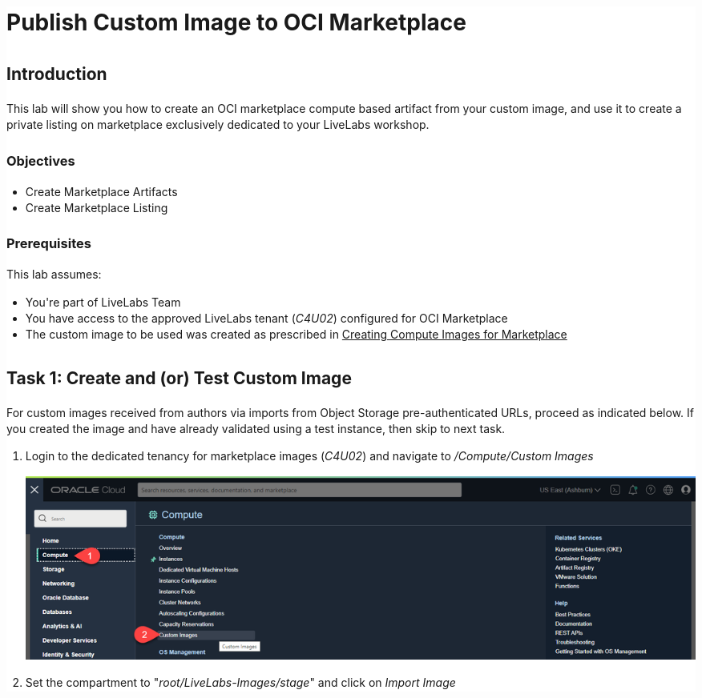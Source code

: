 # Publish Custom Image to OCI Marketplace

## Introduction
This lab will show you how to create an OCI marketplace compute based artifact from your custom image, and use it to create a private listing on marketplace exclusively dedicated to your LiveLabs workshop.

### Objectives
- Create Marketplace Artifacts
- Create Marketplace Listing

### Prerequisites
This lab assumes:
- You're part of LiveLabs Team
- You have access to the approved LiveLabs tenant (*C4U02*) configured for OCI Marketplace
- The custom image to be used was created as prescribed in [Creating Compute Images for Marketplace](https://oracle.github.io/learning-library/sample-livelabs-templates/create-labs/labs/workshops/compute)

## Task 1: Create and (or) Test Custom Image 
For custom images received from authors via imports from Object Storage pre-authenticated URLs, proceed as indicated below. If you created the image and have already validated  using a test instance, then skip to next task.

1. Login to the dedicated tenancy for marketplace images (*C4U02*) and navigate to */Compute/Custom Images*

    ![](./images/import-image-1.png " ")

2. Set the compartment to "*root/LiveLabs-Images/stage*" and click on *Import Image*
